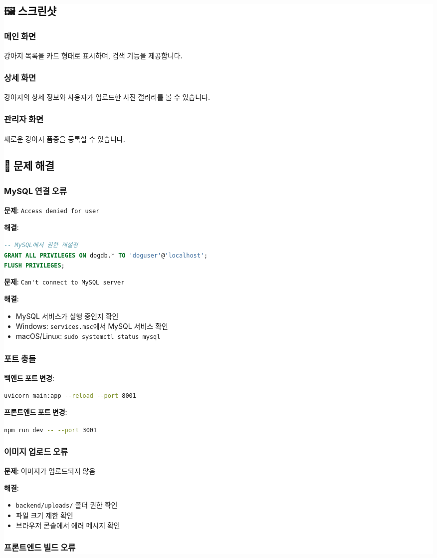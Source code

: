 ## 🖼 스크린샷

### 메인 화면
강아지 목록을 카드 형태로 표시하며, 검색 기능을 제공합니다.

### 상세 화면
강아지의 상세 정보와 사용자가 업로드한 사진 갤러리를 볼 수 있습니다.

### 관리자 화면
새로운 강아지 품종을 등록할 수 있습니다.

## 🔧 문제 해결

### MySQL 연결 오류

**문제**: `Access denied for user`

**해결**:
```sql
-- MySQL에서 권한 재설정
GRANT ALL PRIVILEGES ON dogdb.* TO 'doguser'@'localhost';
FLUSH PRIVILEGES;
```

**문제**: `Can't connect to MySQL server`

**해결**:
- MySQL 서비스가 실행 중인지 확인
- Windows: `services.msc`에서 MySQL 서비스 확인
- macOS/Linux: `sudo systemctl status mysql`

### 포트 충돌

**백엔드 포트 변경**:
```bash
uvicorn main:app --reload --port 8001
```

**프론트엔드 포트 변경**:
```bash
npm run dev -- --port 3001
```

### 이미지 업로드 오류

**문제**: 이미지가 업로드되지 않음

**해결**:
- `backend/uploads/` 폴더 권한 확인
- 파일 크기 제한 확인
- 브라우저 콘솔에서 에러 메시지 확인

### 프론트엔드 빌드 오류
